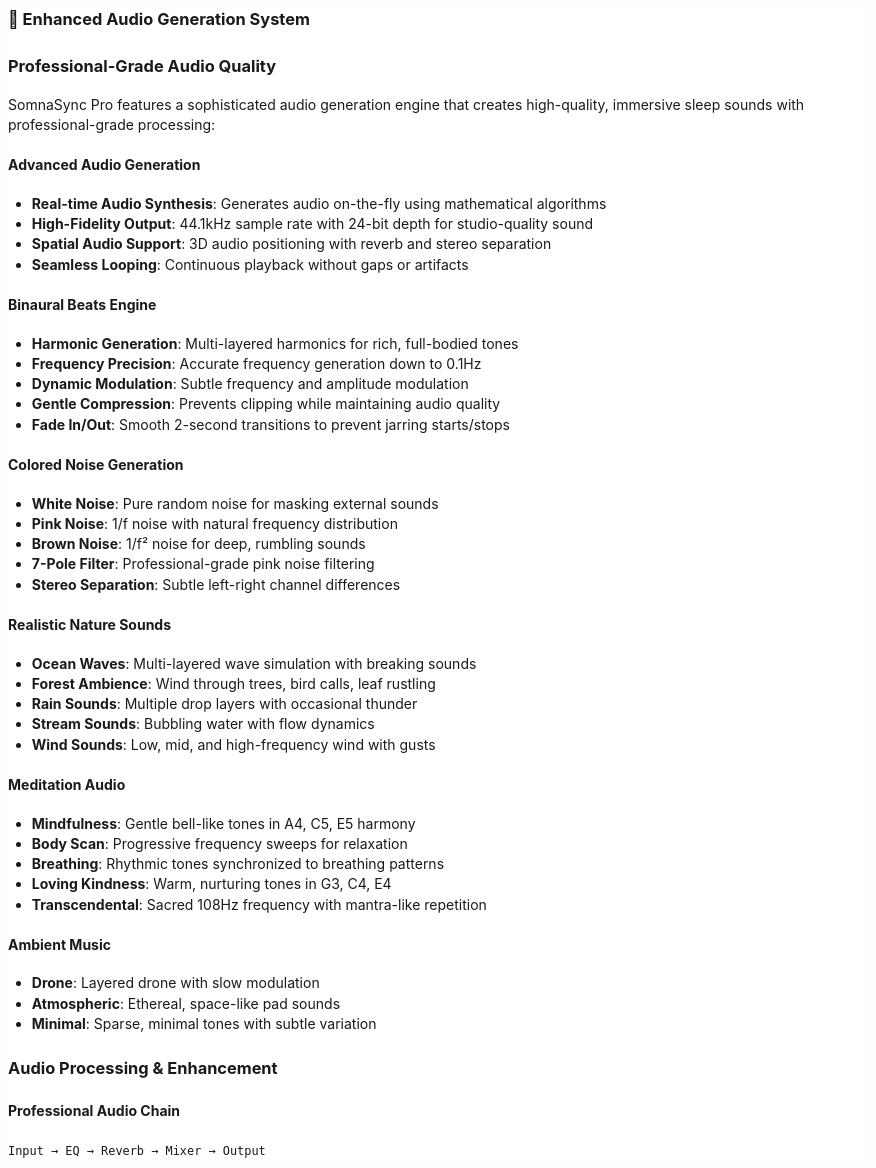 ### 🎵 Enhanced Audio Generation System

### Professional-Grade Audio Quality

SomnaSync Pro features a sophisticated audio generation engine that creates high-quality, immersive sleep sounds with professional-grade processing:

#### **Advanced Audio Generation**
- **Real-time Audio Synthesis**: Generates audio on-the-fly using mathematical algorithms
- **High-Fidelity Output**: 44.1kHz sample rate with 24-bit depth for studio-quality sound
- **Spatial Audio Support**: 3D audio positioning with reverb and stereo separation
- **Seamless Looping**: Continuous playback without gaps or artifacts

#### **Binaural Beats Engine**
- **Harmonic Generation**: Multi-layered harmonics for rich, full-bodied tones
- **Frequency Precision**: Accurate frequency generation down to 0.1Hz
- **Dynamic Modulation**: Subtle frequency and amplitude modulation
- **Gentle Compression**: Prevents clipping while maintaining audio quality
- **Fade In/Out**: Smooth 2-second transitions to prevent jarring starts/stops

#### **Colored Noise Generation**
- **White Noise**: Pure random noise for masking external sounds
- **Pink Noise**: 1/f noise with natural frequency distribution
- **Brown Noise**: 1/f² noise for deep, rumbling sounds
- **7-Pole Filter**: Professional-grade pink noise filtering
- **Stereo Separation**: Subtle left-right channel differences

#### **Realistic Nature Sounds**
- **Ocean Waves**: Multi-layered wave simulation with breaking sounds
- **Forest Ambience**: Wind through trees, bird calls, leaf rustling
- **Rain Sounds**: Multiple drop layers with occasional thunder
- **Stream Sounds**: Bubbling water with flow dynamics
- **Wind Sounds**: Low, mid, and high-frequency wind with gusts

#### **Meditation Audio**
- **Mindfulness**: Gentle bell-like tones in A4, C5, E5 harmony
- **Body Scan**: Progressive frequency sweeps for relaxation
- **Breathing**: Rhythmic tones synchronized to breathing patterns
- **Loving Kindness**: Warm, nurturing tones in G3, C4, E4
- **Transcendental**: Sacred 108Hz frequency with mantra-like repetition

#### **Ambient Music**
- **Drone**: Layered drone with slow modulation
- **Atmospheric**: Ethereal, space-like pad sounds
- **Minimal**: Sparse, minimal tones with subtle variation

### Audio Processing & Enhancement

#### **Professional Audio Chain**
```
Input → EQ → Reverb → Mixer → Output
```
